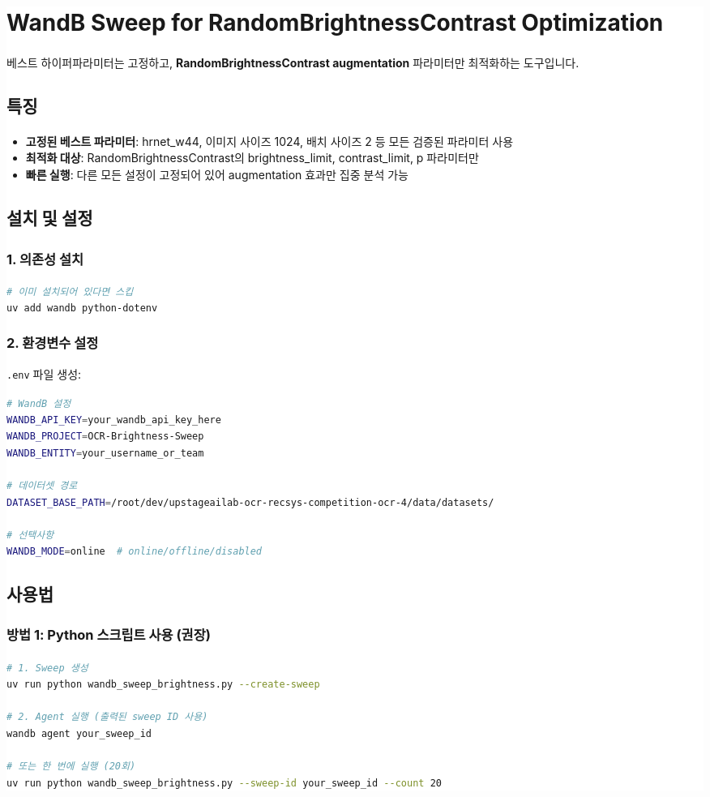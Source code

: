 # WandB Sweep for RandomBrightnessContrast Optimization

베스트 하이퍼파라미터는 고정하고, **RandomBrightnessContrast augmentation** 파라미터만 최적화하는 도구입니다.

## 특징

- **고정된 베스트 파라미터**: hrnet_w44, 이미지 사이즈 1024, 배치 사이즈 2 등 모든 검증된 파라미터 사용
- **최적화 대상**: RandomBrightnessContrast의 brightness_limit, contrast_limit, p 파라미터만
- **빠른 실행**: 다른 모든 설정이 고정되어 있어 augmentation 효과만 집중 분석 가능

## 설치 및 설정

### 1. 의존성 설치

```bash
# 이미 설치되어 있다면 스킵
uv add wandb python-dotenv
```

### 2. 환경변수 설정

`.env` 파일 생성:

```bash
# WandB 설정
WANDB_API_KEY=your_wandb_api_key_here
WANDB_PROJECT=OCR-Brightness-Sweep
WANDB_ENTITY=your_username_or_team

# 데이터셋 경로
DATASET_BASE_PATH=/root/dev/upstageailab-ocr-recsys-competition-ocr-4/data/datasets/

# 선택사항
WANDB_MODE=online  # online/offline/disabled
```

## 사용법

### 방법 1: Python 스크립트 사용 (권장)

```bash
# 1. Sweep 생성
uv run python wandb_sweep_brightness.py --create-sweep

# 2. Agent 실행 (출력된 sweep ID 사용)
wandb agent your_sweep_id

# 또는 한 번에 실행 (20회)
uv run python wandb_sweep_brightness.py --sweep-id your_sweep_id --count 20
```

